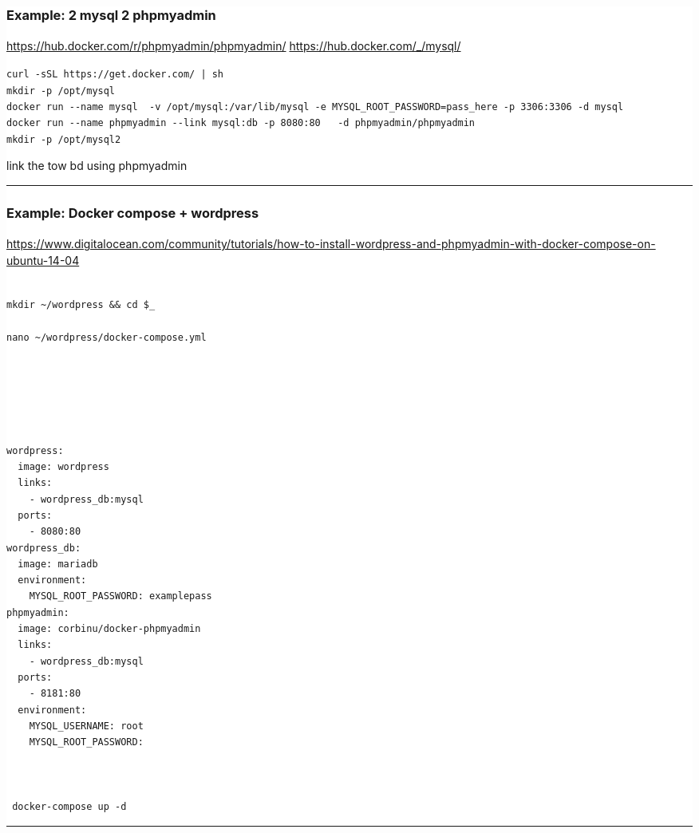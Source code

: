 ### Example: 2 mysql 2 phpmyadmin

https://hub.docker.com/r/phpmyadmin/phpmyadmin/
https://hub.docker.com/_/mysql/

```
curl -sSL https://get.docker.com/ | sh
mkdir -p /opt/mysql
docker run --name mysql  -v /opt/mysql:/var/lib/mysql -e MYSQL_ROOT_PASSWORD=pass_here -p 3306:3306 -d mysql
docker run --name phpmyadmin --link mysql:db -p 8080:80   -d phpmyadmin/phpmyadmin 
mkdir -p /opt/mysql2
```
link the tow bd using phpmyadmin

---

### Example: Docker compose + wordpress

https://www.digitalocean.com/community/tutorials/how-to-install-wordpress-and-phpmyadmin-with-docker-compose-on-ubuntu-14-04

```

mkdir ~/wordpress && cd $_

nano ~/wordpress/docker-compose.yml






wordpress:
  image: wordpress
  links:
    - wordpress_db:mysql
  ports:
    - 8080:80
wordpress_db:
  image: mariadb
  environment:
    MYSQL_ROOT_PASSWORD: examplepass
phpmyadmin:
  image: corbinu/docker-phpmyadmin
  links:
    - wordpress_db:mysql
  ports:
    - 8181:80
  environment:
    MYSQL_USERNAME: root
    MYSQL_ROOT_PASSWORD: 



 docker-compose up -d
```

---